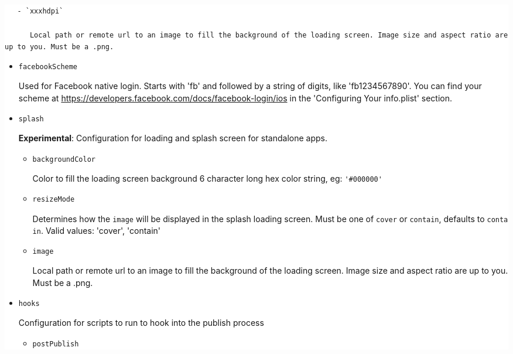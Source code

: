        - `xxxhdpi`

          Local path or remote url to an image to fill the background of the loading screen. Image size and aspect ratio are up to you. Must be a .png.

- `facebookScheme`

   Used for Facebook native login. Starts with 'fb' and followed by a string of digits, like 'fb1234567890'. You can find your scheme at https://developers.facebook.com/docs/facebook-login/ios in the 'Configuring Your info.plist' section.

- `splash`

   **Experimental**: Configuration for loading and splash screen for standalone apps.

   - `backgroundColor`

      Color to fill the loading screen background
    6 character long hex color string, eg: `'#000000'`

   - `resizeMode`

      Determines how the `image` will be displayed in the splash loading screen. Must be one of `cover` or `contain`, defaults to `contain`.
    Valid values: 'cover', 'contain'

   - `image`

      Local path or remote url to an image to fill the background of the loading screen. Image size and aspect ratio are up to you. Must be a .png.

- `hooks`

   Configuration for scripts to run to hook into the publish process

   - `postPublish`

